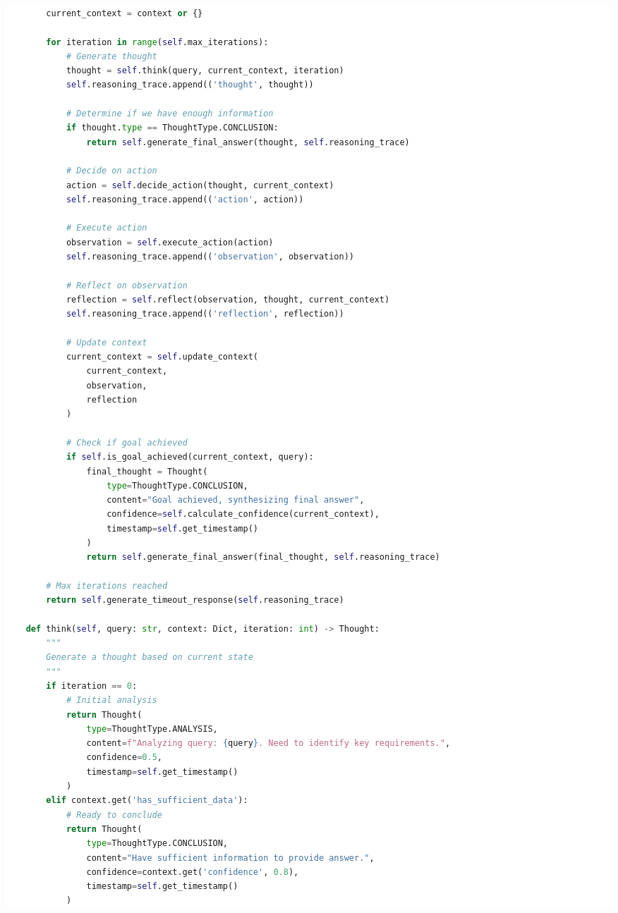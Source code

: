```python
        current_context = context or {}
        
        for iteration in range(self.max_iterations):
            # Generate thought
            thought = self.think(query, current_context, iteration)
            self.reasoning_trace.append(('thought', thought))
            
            # Determine if we have enough information
            if thought.type == ThoughtType.CONCLUSION:
                return self.generate_final_answer(thought, self.reasoning_trace)
            
            # Decide on action
            action = self.decide_action(thought, current_context)
            self.reasoning_trace.append(('action', action))
            
            # Execute action
            observation = self.execute_action(action)
            self.reasoning_trace.append(('observation', observation))
            
            # Reflect on observation
            reflection = self.reflect(observation, thought, current_context)
            self.reasoning_trace.append(('reflection', reflection))
            
            # Update context
            current_context = self.update_context(
                current_context, 
                observation, 
                reflection
            )
            
            # Check if goal achieved
            if self.is_goal_achieved(current_context, query):
                final_thought = Thought(
                    type=ThoughtType.CONCLUSION,
                    content="Goal achieved, synthesizing final answer",
                    confidence=self.calculate_confidence(current_context),
                    timestamp=self.get_timestamp()
                )
                return self.generate_final_answer(final_thought, self.reasoning_trace)
        
        # Max iterations reached
        return self.generate_timeout_response(self.reasoning_trace)
    
    def think(self, query: str, context: Dict, iteration: int) -> Thought:
        """
        Generate a thought based on current state
        """
        if iteration == 0:
            # Initial analysis
            return Thought(
                type=ThoughtType.ANALYSIS,
                content=f"Analyzing query: {query}. Need to identify key requirements.",
                confidence=0.5,
                timestamp=self.get_timestamp()
            )
        elif context.get('has_sufficient_data'):
            # Ready to conclude
            return Thought(
                type=ThoughtType.CONCLUSION,
                content="Have sufficient information to provide answer.",
                confidence=context.get('confidence', 0.8),
                timestamp=self.get_timestamp()
            )
```